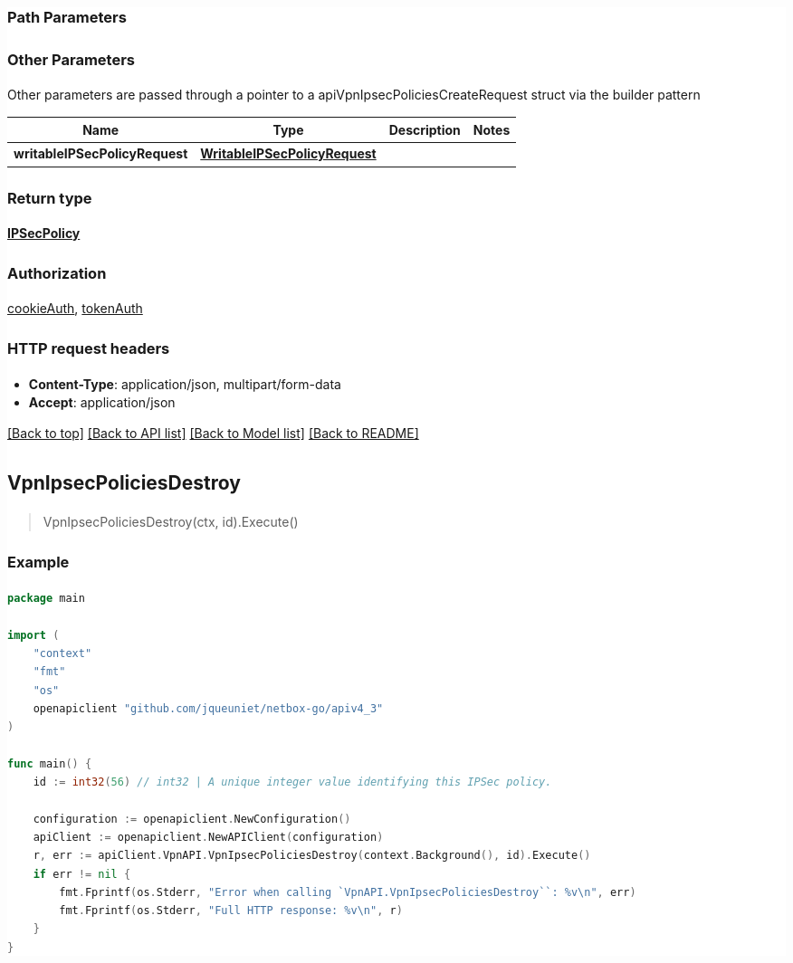 
### Path Parameters



### Other Parameters

Other parameters are passed through a pointer to a apiVpnIpsecPoliciesCreateRequest struct via the builder pattern


Name | Type | Description  | Notes
------------- | ------------- | ------------- | -------------
 **writableIPSecPolicyRequest** | [**WritableIPSecPolicyRequest**](WritableIPSecPolicyRequest.md) |  | 

### Return type

[**IPSecPolicy**](IPSecPolicy.md)

### Authorization

[cookieAuth](../README.md#cookieAuth), [tokenAuth](../README.md#tokenAuth)

### HTTP request headers

- **Content-Type**: application/json, multipart/form-data
- **Accept**: application/json

[[Back to top]](#) [[Back to API list]](../README.md#documentation-for-api-endpoints)
[[Back to Model list]](../README.md#documentation-for-models)
[[Back to README]](../README.md)


## VpnIpsecPoliciesDestroy

> VpnIpsecPoliciesDestroy(ctx, id).Execute()





### Example

```go
package main

import (
	"context"
	"fmt"
	"os"
	openapiclient "github.com/jqueuniet/netbox-go/apiv4_3"
)

func main() {
	id := int32(56) // int32 | A unique integer value identifying this IPSec policy.

	configuration := openapiclient.NewConfiguration()
	apiClient := openapiclient.NewAPIClient(configuration)
	r, err := apiClient.VpnAPI.VpnIpsecPoliciesDestroy(context.Background(), id).Execute()
	if err != nil {
		fmt.Fprintf(os.Stderr, "Error when calling `VpnAPI.VpnIpsecPoliciesDestroy``: %v\n", err)
		fmt.Fprintf(os.Stderr, "Full HTTP response: %v\n", r)
	}
}
```
